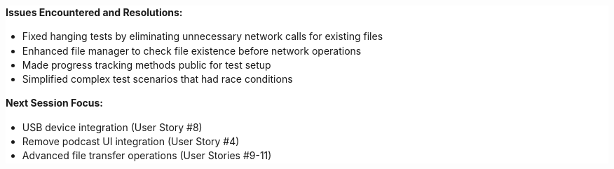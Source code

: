 **Issues Encountered and Resolutions:**
- Fixed hanging tests by eliminating unnecessary network calls for existing files
- Enhanced file manager to check file existence before network operations
- Made progress tracking methods public for test setup
- Simplified complex test scenarios that had race conditions

**Next Session Focus:**
- USB device integration (User Story #8)
- Remove podcast UI integration (User Story #4)
- Advanced file transfer operations (User Stories #9-11) 